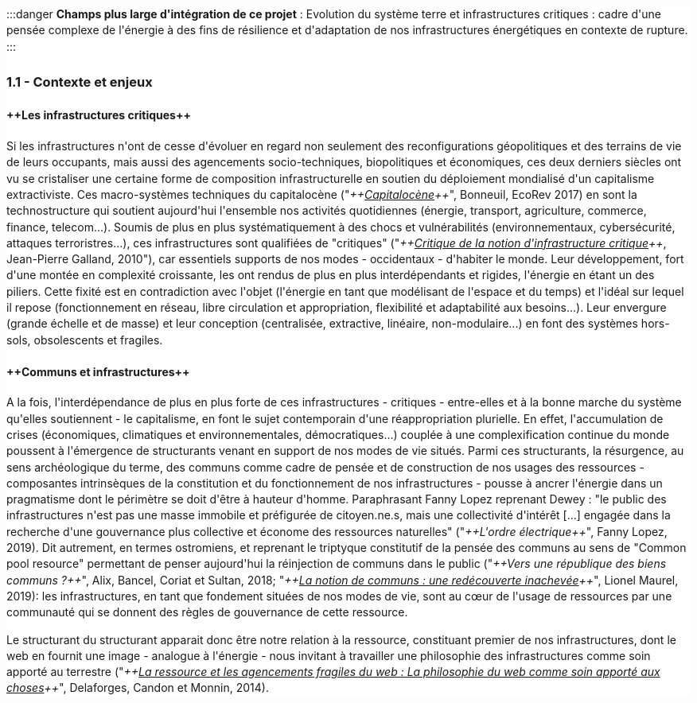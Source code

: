 :::danger
**Champs plus large d'intégration de ce projet** : Evolution du système terre et infrastructures critiques : cadre d'une pensée complexe de l'énergie à des fins de résilience et d'adaptation de nos infrastructures énergétiques en contexte de rupture. 
:::

### 1.1 - Contexte et enjeux

#### ++Les infrastructures critiques++
Si les infrastructures n'ont de cesse d'évoluer en regard non seulement des reconfigurations géopolitiques et des terrains de vie de leurs occupants, mais aussi des agencements socio-techniques, biopolitiques et économiques, ces deux derniers siècles ont vu se cristaliser une certaine forme de composition infrastructurelle en soutien du déploiement mondialisé d'un capitalisme extractiviste. Ces macro-systèmes techniques du capitalocène ("*++[Capitalocène](https://www.cairn.info/revue-ecorev-2017-1-page-52.htm)++*", Bonneuil, EcoRev 2017) en sont la technostructure qui soutient aujourd'hui l'ensemble nos activités quotidiennes (énergie, transport, agriculture, commerce, finance, telecom...). Soumis de plus en plus systématiquement à des chocs et vulnérabilités (environnementaux, cybersécurité, attaques terroristres...), ces infrastructures sont qualifiées de "critiques" ("*++[Critique de la notion d'infrastructure critique](https://www.cairn.info/revue-flux1-2010-3-page-6.htm#no1)++*, Jean-Pierre Galland, 2010"), car essentiels supports de nos modes - occidentaux - d'habiter le monde. Leur développement, fort d'une montée en complexité croissante, les ont rendus de plus en plus interdépendants et rigides, l'énergie en étant un des piliers. Cette fixité est en contradiction avec l'objet (l'énergie en tant que modélisant de l'espace et du temps) et l'idéal sur lequel il repose (fonctionnement en réseau, libre circulation et appropriation, flexibilité et adaptabilité aux besoins...). Leur envergure (grande échelle et de masse) et leur conception (centralisée, extractive, linéaire, non-modulaire...) en font des systèmes hors-sols, obsolescents et fragiles. 

#### ++Communs et infrastructures++
A la fois, l'interdépendance de plus en plus forte de ces infrastructures - critiques - entre-elles et à la bonne marche du système qu'elles soutiennent - le capitalisme, en font le sujet contemporain d'une réappropriation plurielle. En effet, l'accumulation de crises (économiques, climatiques et environnementales, démocratiques...) couplée à une complexification continue du monde poussent à l'émergence de structurants venant en support de nos modes de vie situés. 
Parmi ces structurants, la résurgence, au sens archéologique du terme, des communs comme cadre de pensée et de construction de nos usages des ressources - composantes intrinsèques de la constitution et du fonctionnement de nos infrastructures - pousse à ancrer l'énergie dans un pragmatisme dont le périmètre se doit d'être à hauteur d'homme. Paraphrasant Fanny Lopez reprenant Dewey : "le public des infrastructures n'est pas une masse immobile et préfigurée de citoyen.ne.s, mais une collectivité d'intérêt [...] engagée dans la recherche d'une gouvernance plus collective et économe des ressources naturelles" ("*++L'ordre électrique++*", Fanny Lopez, 2019). Dit autrement, en termes ostromiens, et reprenant le triptyque constitutif de la pensée des communs au sens de "Common pool resource" permettant de penser aujourd'hui la réinjection de communs dans le public ("*++Vers une république des biens communs ?++*", Alix, Bancel, Coriat et Sultan, 2018; "*++[La notion de communs : une redécouverte inachevée](https://hal.archives-ouvertes.fr/hal-02381170/document)++*", Lionel Maurel, 2019): les infrastructures, en tant que fondement situées de nos modes de vie, sont au cœur de l'usage de ressources par une communauté qui se donnent des règles de gouvernance de cette ressource. 

Le structurant du structurant apparait donc être notre relation à la ressource, constituant premier de nos infrastructures, dont le web en fournit une image - analogue à l'énergie - nous invitant à travailler une philosophie des infrastructures comme soin apporté au terrestre ("*++[La ressource et les agencements fragiles du web : La philosophie du web comme soin apporté aux choses](https://hal.inria.fr/hal-00739526v1/document)++*", Delaforges, Candon et Monnin, 2014).


[reference]: reference-list.md
